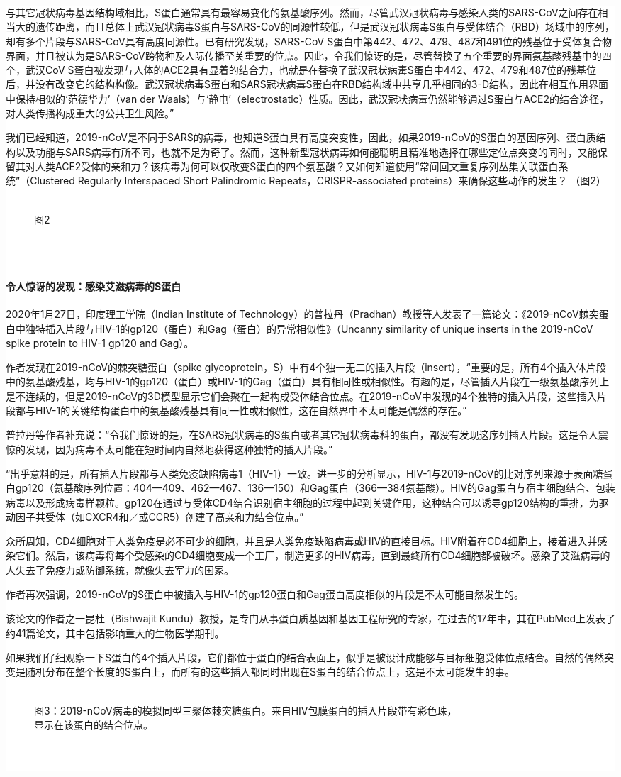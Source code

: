  与其它冠状病毒基因结构域相比，S蛋白通常具有最容易变化的氨基酸序列。然而，尽管武汉冠状病毒与感染人类的SARS-CoV之间存在相当大的遗传距离，而且总体上武汉冠状病毒S蛋白与SARS-CoV的同源性较低，但是武汉冠状病毒S蛋白与受体结合（RBD）场域中的序列，却有多个片段与SARS-CoV具有高度同源性。已有研究发现，SARS-CoV S蛋白中第442、472、479、487和491位的残基位于受体复合物界面，并且被认为是SARS-CoV跨物种及人际传播至关重要的位点。因此，令我们惊讶的是，尽管替换了五个重要的界面氨基酸残基中的四个，武汉CoV S蛋白被发现与人体的ACE2具有显着的结合力，也就是在替换了武汉冠状病毒S蛋白中442、472、479和487位的残基位后，并没有改变它的结构构像。武汉冠状病毒S蛋白和SARS冠状病毒S蛋白在RBD结构域中共享几乎相同的3-D结构，因此在相互作用界面中保持相似的‘范德华力’（van der Waals）与‘静电’（electrostatic）性质。因此，武汉冠状病毒仍然能够通过S蛋白与ACE2的结合途径，对人类传播构成重大的公共卫生风险。”
</p>
<p>
 我们已经知道，2019-nCoV是不同于SARS的病毒，也知道S蛋白具有高度突变性，因此，如果2019-nCoV的S蛋白的基因序列、蛋白质结构以及功能与SARS病毒有所不同，也就不足为奇了。然而，这种新型冠状病毒如何能聪明且精准地选择在哪些定位点突变的同时，又能保留其对人类ACE2受体的亲和力？该病毒为何可以仅改变S蛋白的四个氨基酸？又如何知道使用“常间回文重复序列丛集关联蛋白系统”（Clustered Regularly Interspaced Short Palindromic Repeats，CRISPR-associated proteins）来确保这些动作的发生？ （图2）
</p>
<figure class="wp-caption aligncenter" id="attachment_11842215" style="width: 789px">
 <ok href="http://i.epochtimes.com/assets/uploads/2020/02/Capture2.jpg">
  <img alt="" class="wp-image-11842215 size-full" src="http://i.epochtimes.com/assets/uploads/2020/02/Capture2.jpg"/>
 </ok>
 <br/><figcaption class="wp-caption-text">
  图2
 </figcaption><br/>
</figure><br/>
<h4>
 令人惊讶的发现：感染艾滋病毒的S蛋白
</h4>
<p>
 2020年1月27日，印度理工学院（Indian Institute of Technology）的普拉丹（Pradhan）教授等人发表了一篇论文：《2019-nCoV棘突蛋白中独特插入片段与HIV-1的gp120（蛋白）和Gag（蛋白）的异常相似性》（Uncanny similarity of unique inserts in the 2019-nCoV spike protein to HIV-1 gp120 and Gag）。
</p>
<p>
 作者发现在2019-nCoV的棘突糖蛋白（spike glycoprotein，S）中有4个独一无二的插入片段（insert），“重要的是，所有4个插入体片段中的氨基酸残基，均与HIV-1的gp120（蛋白）或HIV-1的Gag（蛋白）具有相同性或相似性。有趣的是，尽管插入片段在一级氨基酸序列上是不连续的，但是2019-nCoV的3D模型显示它们会聚在一起构成受体结合位点。在2019-nCoV中发现的4个独特的插入片段，这些插入片段都与HIV-1的关键结构蛋白中的氨基酸残基具有同一性或相似性，这在自然界中不太可能是偶然的存在。”
</p>
<p>
 普拉丹等作者补充说：“令我们惊讶的是，在SARS冠状病毒的S蛋白或者其它冠状病毒科的蛋白，都没有发现这序列插入片段。这是令人震惊的发现，因为病毒不太可能在短时间内自然地获得这种独特的插入片段。”
</p>
<p>
 “出乎意料的是，所有插入片段都与人类免疫缺陷病毒1（HIV-1）一致。进一步的分析显示，HIV-1与2019-nCoV的比对序列来源于表面糖蛋白gp120（氨基酸序列位置：404—409、462—467、136—150）和Gag蛋白（366—384氨基酸）。HIV的Gag蛋白与宿主细胞结合、包装病毒以及形成病毒样颗粒。gp120在通过与受体CD4结合识别宿主细胞的过程中起到关键作用，这种结合可以诱导gp120结构的重排，为驱动因子共受体（如CXCR4和／或CCR5）创建了高亲和力结合位点。”
</p>
<p>
 众所周知，CD4细胞对于人类免疫是必不可少的细胞，并且是人类免疫缺陷病毒或HIV的直接目标。HIV附着在CD4细胞上，接着进入并感染它们。然后，该病毒将每个受感染的CD4细胞变成一个工厂，制造更多的HIV病毒，直到最终所有CD4细胞都被破坏。感染了艾滋病毒的人失去了免疫力或防御系统，就像失去军力的国家。
</p>
<p>
 作者再次强调，2019-nCoV的S蛋白中被插入与HIV-1的gp120蛋白和Gag蛋白高度相似的片段是不太可能自然发生的。
</p>
<p>
 该论文的作者之一昆杜（Bishwajit Kundu）教授，是专门从事蛋白质基因和基因工程研究的专家，在过去的17年中，其在PubMed上发表了约41篇论文，其中包括影响重大的生物医学期刊。
</p>
<p>
 如果我们仔细观察一下S蛋白的4个插入片段，它们都位于蛋白的结合表面上，似乎是被设计成能够与目标细胞受体位点结合。自然的偶然突变是随机分布在整个长度的S蛋白上，而所有的这些插入都同时出现在S蛋白的结合位点上，这是不太可能发生的事。
</p>
<figure class="wp-caption aligncenter" id="attachment_11842221" style="width: 600px">
 <ok href="http://i.epochtimes.com/assets/uploads/2020/02/Capture3.jpg">
  <img alt="" class="wp-image-11842221" src="http://i.epochtimes.com/assets/uploads/2020/02/Capture3.jpg"/>
 </ok>
 <br/><figcaption class="wp-caption-text">
  图3：2019-nCoV病毒的模拟同型三聚体棘突糖蛋白。来自HIV包膜蛋白的插入片段带有彩色珠，显示在该蛋白的结合位点。
 </figcaption><br/>
</figure><br/>